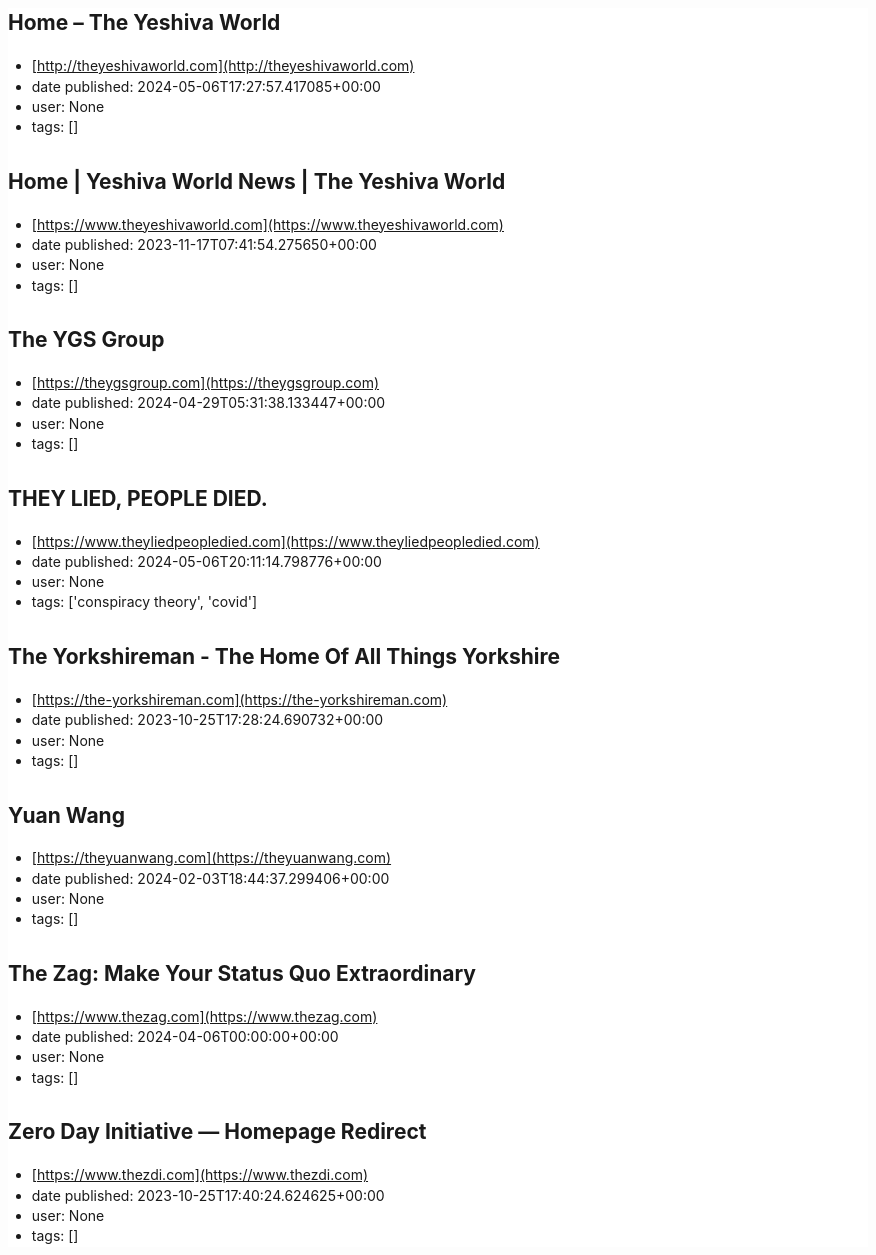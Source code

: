## Home – The Yeshiva World
 - [http://theyeshivaworld.com](http://theyeshivaworld.com)
 - date published: 2024-05-06T17:27:57.417085+00:00
 - user: None
 - tags: []

## Home | Yeshiva World News | The Yeshiva World
 - [https://www.theyeshivaworld.com](https://www.theyeshivaworld.com)
 - date published: 2023-11-17T07:41:54.275650+00:00
 - user: None
 - tags: []

## The YGS Group
 - [https://theygsgroup.com](https://theygsgroup.com)
 - date published: 2024-04-29T05:31:38.133447+00:00
 - user: None
 - tags: []

## THEY LIED, PEOPLE DIED.
 - [https://www.theyliedpeopledied.com](https://www.theyliedpeopledied.com)
 - date published: 2024-05-06T20:11:14.798776+00:00
 - user: None
 - tags: ['conspiracy theory', 'covid']

## The Yorkshireman - The Home Of All Things Yorkshire
 - [https://the-yorkshireman.com](https://the-yorkshireman.com)
 - date published: 2023-10-25T17:28:24.690732+00:00
 - user: None
 - tags: []

## Yuan Wang
 - [https://theyuanwang.com](https://theyuanwang.com)
 - date published: 2024-02-03T18:44:37.299406+00:00
 - user: None
 - tags: []

## The Zag: Make Your Status Quo Extraordinary
 - [https://www.thezag.com](https://www.thezag.com)
 - date published: 2024-04-06T00:00:00+00:00
 - user: None
 - tags: []

## Zero Day Initiative — Homepage Redirect
 - [https://www.thezdi.com](https://www.thezdi.com)
 - date published: 2023-10-25T17:40:24.624625+00:00
 - user: None
 - tags: []
